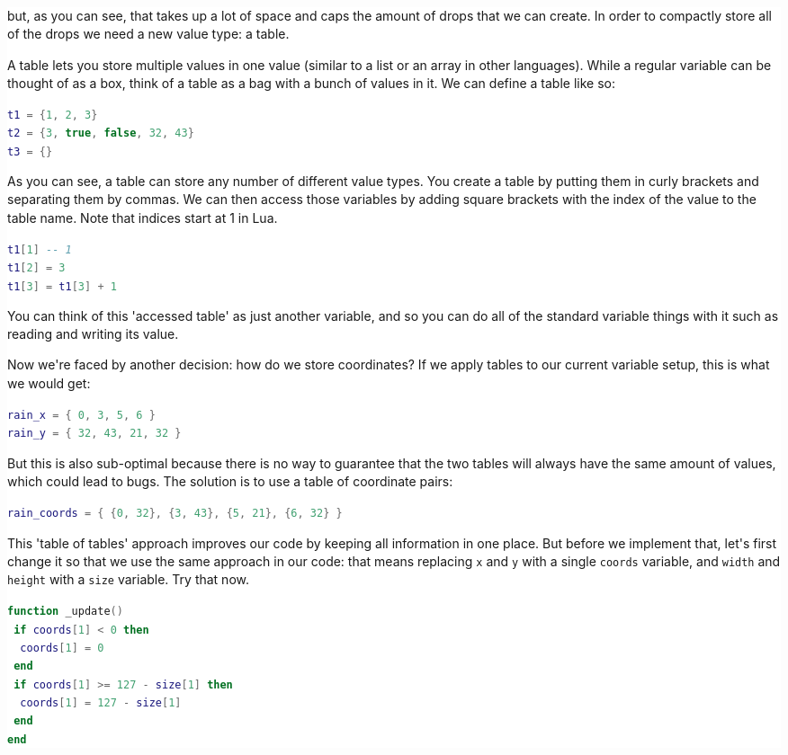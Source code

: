 but, as you can see, that takes up a lot of space and caps the amount of drops that we can create. In order to compactly store all of the drops we need a new value type: a table.

A table lets you store multiple values in one value (similar to a list or an array in other languages). While a regular variable can be thought of as a box, think of a table as a bag with a bunch of values in it. We can define a table like so:

```lua
t1 = {1, 2, 3}
t2 = {3, true, false, 32, 43}
t3 = {}
```

As you can see, a table can store any number of different value types. You create a table by putting them in curly brackets and separating them by commas. We can then access those variables by adding square brackets with the index of the value to the table name. Note that indices start at 1 in Lua.

```lua
t1[1] -- 1
t1[2] = 3
t1[3] = t1[3] + 1
```

You can think of this 'accessed table' as just another variable, and so you can do all of the standard variable things with it such as reading and writing its value.

Now we're faced by another decision: how do we store coordinates? If we apply tables to our current variable setup, this is what we would get:

```lua
rain_x = { 0, 3, 5, 6 }
rain_y = { 32, 43, 21, 32 }
```

But this is also sub-optimal because there is no way to guarantee that the two tables will always have the same amount of values, which could lead to bugs. The solution is to use a table of coordinate pairs:

```lua
rain_coords = { {0, 32}, {3, 43}, {5, 21}, {6, 32} }
```

This 'table of tables' approach improves our code by keeping all information in one place. But before we implement that, let's first change it so that we use the same approach in our code: that means replacing `x` and `y` with a single `coords` variable, and `width` and `height` with a `size` variable. Try that now.

```lua
function _update()
 if coords[1] < 0 then
  coords[1] = 0
 end
 if coords[1] >= 127 - size[1] then
  coords[1] = 127 - size[1]
 end
end
```
